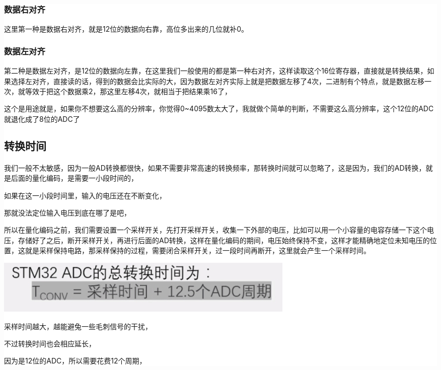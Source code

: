 ### **数据右对齐**

这里第一种是数据右对齐，就是12位的数据向右靠，高位多出来的几位就补0。

### **数据左对齐**

 

第二种是数据左对齐，是12位的数据向左靠，在这里我们一般使用的都是第一种右对齐，这样读取这个16位寄存器，直接就是转换结果，如果选择左对齐，直接读的话，得到的数据会比实际的大，因为数据左对齐实际上就是把数据左移了4次，二进制有个特点，就是数据左移一次，就等效于把这个数据乘2，那这里左移4次，就相当于把结果乘16了，

这个是用途就是，如果你不想要这么高的分辨率，你觉得0~4095数太大了，我就做个简单的判断，不需要这么高分辨率，这个12位的ADC就退化成了8位的ADC了

## **转换时间**

 

我们一般不太敏感，因为一般AD转换都很快，如果不需要非常高速的转换频率，那转换时间就可以忽略了，这是因为，我们的AD转换，就是后面的量化编码，是需要一小段时间的，

 

如果在这一小段时间里，输入的电压还在不断变化，

 

 

 

那就没法定位输入电压到底在哪了是吧，

 

 

 

 

 

所以在量化编码之前，我们需要设置一个采样开关，先打开采样开关，收集一下外部的电压，比如可以用一个小容量的电容存储一下这个电压，存储好了之后，断开采样开关，再进行后面的AD转换，这样在量化编码的期间，电压始终保持不变，这样才能精确地定位未知电压的位置，这就是采样保持电路，那采样保持的过程，需要闭合采样开关，过一段时间再断开，这里就会产生一个采样时间。

 

![img](4-ADC.assets/wps27.jpg) 

 

采样时间越大，越能避兔一些毛刺信号的干扰，

 

 

不过转换时间也会相应延长，

 

 

因为是12位的ADC，所以需要花费12个周期，

 
